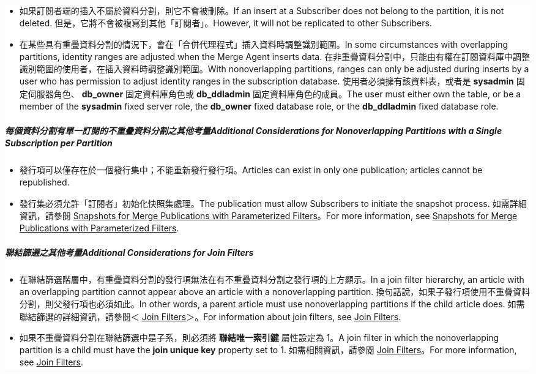 -   <span data-ttu-id="62000-248">如果訂閱者端的插入不屬於資料分割，則它不會被刪除。</span><span class="sxs-lookup"><span data-stu-id="62000-248">If an insert at a Subscriber does not belong to the partition, it is not deleted.</span></span> <span data-ttu-id="62000-249">但是，它將不會被複寫到其他「訂閱者」。</span><span class="sxs-lookup"><span data-stu-id="62000-249">However, it will not be replicated to other Subscribers.</span></span>  
  
-   <span data-ttu-id="62000-250">在某些具有重疊資料分割的情況下，會在「合併代理程式」插入資料時調整識別範圍。</span><span class="sxs-lookup"><span data-stu-id="62000-250">In some circumstances with overlapping partitions, identity ranges are adjusted when the Merge Agent inserts data.</span></span> <span data-ttu-id="62000-251">在非重疊資料分割中，只能由有權在訂閱資料庫中調整識別範圍的使用者，在插入資料時調整識別範圍。</span><span class="sxs-lookup"><span data-stu-id="62000-251">With nonoverlapping partitions, ranges can only be adjusted during inserts by a user who has permission to adjust identity ranges in the subscription database.</span></span> <span data-ttu-id="62000-252">使用者必須擁有該資料表，或者是 **sysadmin** 固定伺服器角色、 **db_owner** 固定資料庫角色或 **db_ddladmin** 固定資料庫角色的成員。</span><span class="sxs-lookup"><span data-stu-id="62000-252">The user must either own the table, or be a member of the **sysadmin** fixed server role, the **db_owner** fixed database role, or the **db_ddladmin** fixed database role.</span></span>  
  
##### <a name="additional-considerations-for-nonoverlapping-partitions-with-a-single-subscription-per-partition"></a><span data-ttu-id="62000-253">每個資料分割有單一訂閱的不重疊資料分割之其他考量</span><span class="sxs-lookup"><span data-stu-id="62000-253">Additional Considerations for Nonoverlapping Partitions with a Single Subscription per Partition</span></span>  
  
-   <span data-ttu-id="62000-254">發行項可以僅存在於一個發行集中；不能重新發行發行項。</span><span class="sxs-lookup"><span data-stu-id="62000-254">Articles can exist in only one publication; articles cannot be republished.</span></span>  
  
-   <span data-ttu-id="62000-255">發行集必須允許「訂閱者」初始化快照集處理。</span><span class="sxs-lookup"><span data-stu-id="62000-255">The publication must allow Subscribers to initiate the snapshot process.</span></span> <span data-ttu-id="62000-256">如需詳細資訊，請參閱 [Snapshots for Merge Publications with Parameterized Filters](../snapshots-for-merge-publications-with-parameterized-filters.md)。</span><span class="sxs-lookup"><span data-stu-id="62000-256">For more information, see [Snapshots for Merge Publications with Parameterized Filters](../snapshots-for-merge-publications-with-parameterized-filters.md).</span></span>  
  
##### <a name="additional-considerations-for-join-filters"></a><span data-ttu-id="62000-257">聯結篩選之其他考量</span><span class="sxs-lookup"><span data-stu-id="62000-257">Additional Considerations for Join Filters</span></span>  
  
-   <span data-ttu-id="62000-258">在聯結篩選階層中，有重疊資料分割的發行項無法在有不重疊資料分割之發行項的上方顯示。</span><span class="sxs-lookup"><span data-stu-id="62000-258">In a join filter hierarchy, an article with an overlapping partition cannot appear above an article with a nonoverlapping partition.</span></span> <span data-ttu-id="62000-259">換句話說，如果子發行項使用不重疊資料分割，則父發行項也必須如此。</span><span class="sxs-lookup"><span data-stu-id="62000-259">In other words, a parent article must use nonoverlapping partitions if the child article does.</span></span> <span data-ttu-id="62000-260">如需聯結篩選的詳細資訊，請參閱＜ [Join Filters](join-filters.md)＞。</span><span class="sxs-lookup"><span data-stu-id="62000-260">For information about join filters, see [Join Filters](join-filters.md).</span></span>  
  
-   <span data-ttu-id="62000-261">如果不重疊資料分割在聯結篩選中是子系，則必須將 **聯結唯一索引鍵** 屬性設定為 1。</span><span class="sxs-lookup"><span data-stu-id="62000-261">A join filter in which the nonoverlapping partition is a child must have the **join unique key** property set to 1.</span></span> <span data-ttu-id="62000-262">如需相關資訊，請參閱 [Join Filters](join-filters.md)。</span><span class="sxs-lookup"><span data-stu-id="62000-262">For more information, see [Join Filters](join-filters.md).</span></span>  
  